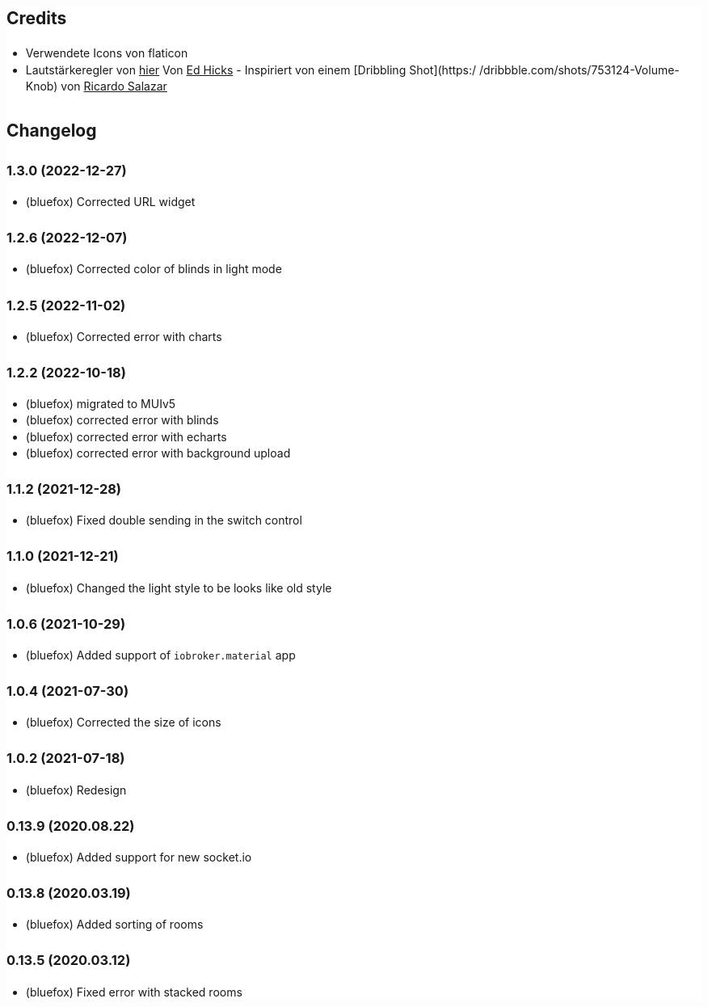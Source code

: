 ## Credits
- Verwendete Icons von flaticon
- Lautstärkeregler von [hier](https://codepen.io/blucube/pen/cudAz) Von [Ed Hicks](https://twitter.com/blucube) - Inspiriert von einem [Dribbling Shot](https:/ /dribbble.com/shots/753124-Volume-Knob) von [Ricardo Salazar](https://twitter.com/rickss)



## Changelog
### 1.3.0 (2022-12-27)
* (bluefox) Corrected URL widget

### 1.2.6 (2022-12-07)
* (bluefox) Corrected color of blinds in light mode

### 1.2.5 (2022-11-02)
* (bluefox) Corrected error with charts

### 1.2.2 (2022-10-18)
* (bluefox) migrated to MUIv5
* (bluefox) corrected error with blinds
* (bluefox) corrected error with echarts
* (bluefox) corrected error with background upload

### 1.1.2 (2021-12-28)
* (bluefox) Fixed double sending in the switch control

### 1.1.0 (2021-12-21)
* (bluefox) Changed the light style to be looks like old style

### 1.0.6 (2021-10-29)
* (bluefox) Added support of `iobroker.material` app

### 1.0.4 (2021-07-30)
* (bluefox) Corrected the size of icons

### 1.0.2 (2021-07-18)
* (bluefox) Redesign

### 0.13.9 (2020.08.22)
* (bluefox) Added support for new socket.io

### 0.13.8 (2020.03.19)
* (bluefox) Added sorting of rooms

### 0.13.5 (2020.03.12)
* (bluefox) Fixed error with stacked rooms
